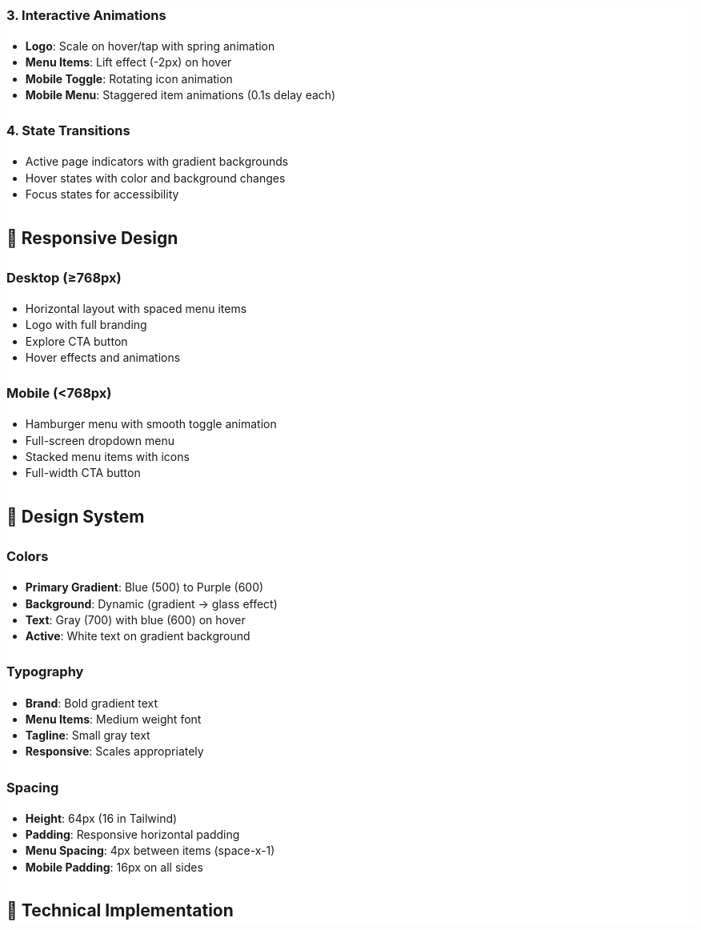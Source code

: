 ### 3. **Interactive Animations**
- **Logo**: Scale on hover/tap with spring animation
- **Menu Items**: Lift effect (-2px) on hover
- **Mobile Toggle**: Rotating icon animation
- **Mobile Menu**: Staggered item animations (0.1s delay each)

### 4. **State Transitions**
- Active page indicators with gradient backgrounds
- Hover states with color and background changes
- Focus states for accessibility

## 📱 Responsive Design

### Desktop (≥768px)
- Horizontal layout with spaced menu items
- Logo with full branding
- Explore CTA button
- Hover effects and animations

### Mobile (<768px)
- Hamburger menu with smooth toggle animation
- Full-screen dropdown menu
- Stacked menu items with icons
- Full-width CTA button

## 🎨 Design System

### Colors
- **Primary Gradient**: Blue (500) to Purple (600)
- **Background**: Dynamic (gradient → glass effect)
- **Text**: Gray (700) with blue (600) on hover
- **Active**: White text on gradient background

### Typography
- **Brand**: Bold gradient text
- **Menu Items**: Medium weight font
- **Tagline**: Small gray text
- **Responsive**: Scales appropriately

### Spacing
- **Height**: 64px (16 in Tailwind)
- **Padding**: Responsive horizontal padding
- **Menu Spacing**: 4px between items (space-x-1)
- **Mobile Padding**: 16px on all sides

## 🚀 Technical Implementation
